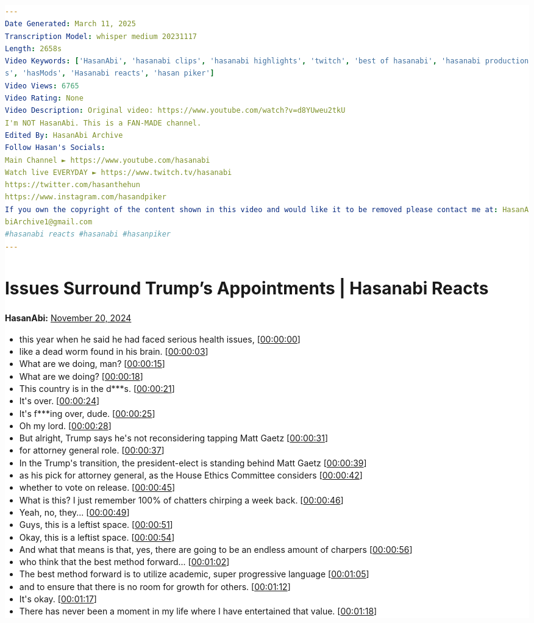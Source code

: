 ```yaml
---
Date Generated: March 11, 2025
Transcription Model: whisper medium 20231117
Length: 2658s
Video Keywords: ['HasanAbi', 'hasanabi clips', 'hasanabi highlights', 'twitch', 'best of hasanabi', 'hasanabi productions', 'hasMods', 'Hasanabi reacts', 'hasan piker']
Video Views: 6765
Video Rating: None
Video Description: Original video: https://www.youtube.com/watch?v=d8YUweu2tkU
I'm NOT HasanAbi. This is a FAN-MADE channel.
Edited By: HasanAbi Archive
Follow Hasan's Socials: 
Main Channel ► https://www.youtube.com/hasanabi
Watch live EVERYDAY ► https://www.twitch.tv/hasanabi
https://twitter.com/hasanthehun 
https://www.instagram.com/hasandpiker
If you own the copyright of the content shown in this video and would like it to be removed please contact me at: HasanAbiArchive1@gmail.com
#hasanabi reacts #hasanabi #hasanpiker
---
```


# Issues Surround Trump’s Appointments | Hasanabi Reacts
**HasanAbi:** [November 20, 2024](https://www.youtube.com/watch?v=ybXtkR04BL0)
*  this year when he said he had faced serious health issues, [[00:00:00](https://www.youtube.com/watch?v=ybXtkR04BL0&t=0.0s)]
*  like a dead worm found in his brain. [[00:00:03](https://www.youtube.com/watch?v=ybXtkR04BL0&t=3.2800000000000002s)]
*  What are we doing, man? [[00:00:15](https://www.youtube.com/watch?v=ybXtkR04BL0&t=15.0s)]
*  What are we doing? [[00:00:18](https://www.youtube.com/watch?v=ybXtkR04BL0&t=18.64s)]
*  This country is in the d***s. [[00:00:21](https://www.youtube.com/watch?v=ybXtkR04BL0&t=21.62s)]
*  It's over. [[00:00:24](https://www.youtube.com/watch?v=ybXtkR04BL0&t=24.68s)]
*  It's f***ing over, dude. [[00:00:25](https://www.youtube.com/watch?v=ybXtkR04BL0&t=25.82s)]
*  Oh my lord. [[00:00:28](https://www.youtube.com/watch?v=ybXtkR04BL0&t=28.04s)]
*  But alright, Trump says he's not reconsidering tapping Matt Gaetz [[00:00:31](https://www.youtube.com/watch?v=ybXtkR04BL0&t=31.76s)]
*  for attorney general role. [[00:00:37](https://www.youtube.com/watch?v=ybXtkR04BL0&t=37.36s)]
*  In the Trump's transition, the president-elect is standing behind Matt Gaetz [[00:00:39](https://www.youtube.com/watch?v=ybXtkR04BL0&t=39.04s)]
*  as his pick for attorney general, as the House Ethics Committee considers [[00:00:42](https://www.youtube.com/watch?v=ybXtkR04BL0&t=42.24s)]
*  whether to vote on release. [[00:00:45](https://www.youtube.com/watch?v=ybXtkR04BL0&t=45.480000000000004s)]
*  What is this? I just remember 100% of chatters chirping a week back. [[00:00:46](https://www.youtube.com/watch?v=ybXtkR04BL0&t=46.760000000000005s)]
*  Yeah, no, they... [[00:00:49](https://www.youtube.com/watch?v=ybXtkR04BL0&t=49.92s)]
*  Guys, this is a leftist space. [[00:00:51](https://www.youtube.com/watch?v=ybXtkR04BL0&t=51.36s)]
*  Okay, this is a leftist space. [[00:00:54](https://www.youtube.com/watch?v=ybXtkR04BL0&t=54.24s)]
*  And what that means is that, yes, there are going to be an endless amount of charpers [[00:00:56](https://www.youtube.com/watch?v=ybXtkR04BL0&t=56.8s)]
*  who think that the best method forward... [[00:01:02](https://www.youtube.com/watch?v=ybXtkR04BL0&t=62.36s)]
*  The best method forward is to utilize academic, super progressive language [[00:01:05](https://www.youtube.com/watch?v=ybXtkR04BL0&t=65.6s)]
*  and to ensure that there is no room for growth for others. [[00:01:12](https://www.youtube.com/watch?v=ybXtkR04BL0&t=72.88s)]
*  It's okay. [[00:01:17](https://www.youtube.com/watch?v=ybXtkR04BL0&t=77.03999999999999s)]
*  There has never been a moment in my life where I have entertained that value. [[00:01:18](https://www.youtube.com/watch?v=ybXtkR04BL0&t=78.72s)]